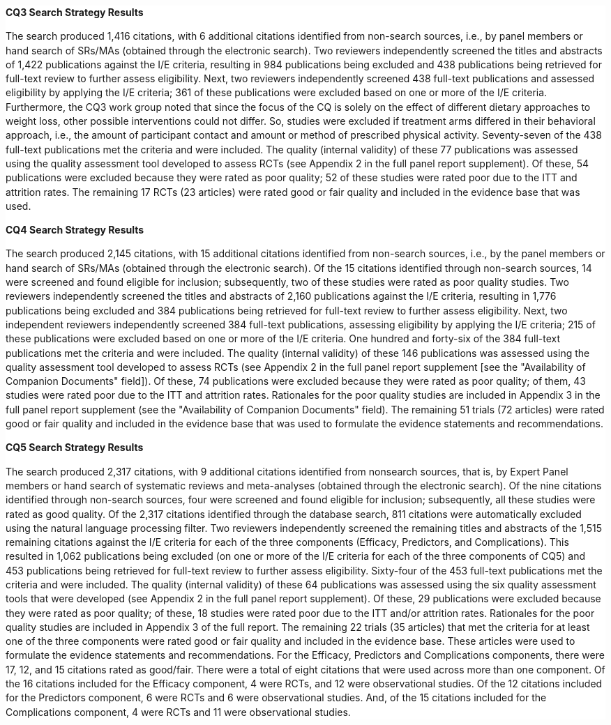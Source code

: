 **CQ3 Search Strategy Results**

The search produced 1,416 citations, with 6 additional citations identified from non-search sources, i.e., by panel members or hand search of SRs/MAs (obtained through the electronic search). Two reviewers independently screened the titles and abstracts of 1,422 publications against the I/E criteria, resulting in 984 publications being excluded and 438 publications being retrieved for full-text review to further assess eligibility. Next, two reviewers independently screened 438 full-text publications and assessed eligibility by applying the I/E criteria; 361 of these publications were excluded based on one or more of the I/E criteria. Furthermore, the CQ3 work group noted that since the focus of the CQ is solely on the effect of different dietary approaches to weight loss, other possible interventions could not differ. So, studies were excluded if treatment arms differed in their behavioral approach, i.e., the amount of participant contact and amount or method of prescribed physical activity. Seventy-seven of the 438 full-text publications met the criteria and were included. The quality (internal validity) of these 77 publications was assessed using the quality assessment tool developed to assess RCTs (see Appendix 2 in the full panel report supplement). Of these, 54 publications were excluded because they were rated as poor quality; 52 of these studies were rated poor due to the ITT and attrition rates. The remaining 17 RCTs (23 articles) were rated good or fair quality and included in the evidence base that was used.

**CQ4 Search Strategy Results**

The search produced 2,145 citations, with 15 additional citations identified from non-search sources, i.e., by the panel members or hand search of SRs/MAs (obtained through the electronic search). Of the 15 citations identified through non-search sources, 14 were screened and found eligible for inclusion; subsequently, two of these studies were rated as poor quality studies. Two reviewers independently screened the titles and abstracts of 2,160 publications against the I/E criteria, resulting in 1,776 publications being excluded and 384 publications being retrieved for full-text review to further assess eligibility. Next, two independent reviewers independently screened 384 full-text publications, assessing eligibility by applying the I/E criteria; 215 of these publications were excluded based on one or more of the I/E criteria. One hundred and forty-six of the 384 full-text publications met the criteria and were included. The quality (internal validity) of these 146 publications was assessed using the quality assessment tool developed to assess RCTs (see Appendix 2 in the full panel report supplement [see the "Availability of Companion Documents" field]). Of these, 74 publications were excluded because they were rated as poor quality; of them, 43 studies were rated poor due to the ITT and attrition rates. Rationales for the poor quality studies are included in Appendix 3 in the full panel report supplement (see the "Availability of Companion Documents" field). The remaining 51 trials (72 articles) were rated good or fair quality and included in the evidence base that was used to formulate the evidence statements and recommendations.

**CQ5 Search Strategy Results**

The search produced 2,317 citations, with 9 additional citations identified from nonsearch sources, that is, by Expert Panel members or hand search of systematic reviews and meta-analyses (obtained through the electronic search). Of the nine citations identified through non-search sources, four were screened and found eligible for inclusion; subsequently, all these studies were rated as good quality. Of the 2,317 citations identified through the database search, 811 citations were automatically excluded using the natural language processing filter. Two reviewers independently screened the remaining titles and abstracts of the 1,515 remaining citations against the I/E criteria for each of the three components (Efficacy, Predictors, and Complications). This resulted in 1,062 publications being excluded (on one or more of the I/E criteria for each of the three components of CQ5) and 453 publications being retrieved for full-text review to further assess eligibility. Sixty-four of the 453 full-text publications met the criteria and were included. The quality (internal validity) of these 64 publications was assessed using the six quality assessment tools that were developed (see Appendix 2 in the full panel report supplement). Of these, 29 publications were excluded because they were rated as poor quality; of these, 18 studies were rated poor due to the ITT and/or attrition rates. Rationales for the poor quality studies are included in Appendix 3 of the full report. The remaining 22 trials (35 articles) that met the criteria for at least one of the three components were rated good or fair quality and included in the evidence base. These articles were used to formulate the evidence statements and recommendations. For the Efficacy, Predictors and Complications components, there were 17, 12, and 15 citations rated as good/fair. There were a total of eight citations that were used across more than one component. Of the 16 citations included for the Efficacy component, 4 were RCTs, and 12 were observational studies. Of the 12 citations included for the Predictors component, 6 were RCTs and 6 were observational studies. And, of the 15 citations included for the Complications component, 4 were RCTs and 11 were observational studies.
